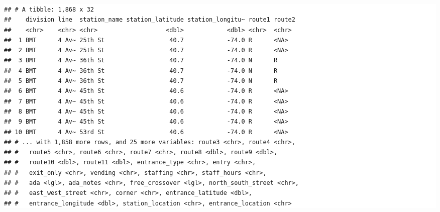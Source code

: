    ## # A tibble: 1,868 x 32
    ##    division line  station_name station_latitude station_longitu~ route1 route2
    ##    <chr>    <chr> <chr>                   <dbl>            <dbl> <chr>  <chr> 
    ##  1 BMT      4 Av~ 25th St                  40.7            -74.0 R      <NA>  
    ##  2 BMT      4 Av~ 25th St                  40.7            -74.0 R      <NA>  
    ##  3 BMT      4 Av~ 36th St                  40.7            -74.0 N      R     
    ##  4 BMT      4 Av~ 36th St                  40.7            -74.0 N      R     
    ##  5 BMT      4 Av~ 36th St                  40.7            -74.0 N      R     
    ##  6 BMT      4 Av~ 45th St                  40.6            -74.0 R      <NA>  
    ##  7 BMT      4 Av~ 45th St                  40.6            -74.0 R      <NA>  
    ##  8 BMT      4 Av~ 45th St                  40.6            -74.0 R      <NA>  
    ##  9 BMT      4 Av~ 45th St                  40.6            -74.0 R      <NA>  
    ## 10 BMT      4 Av~ 53rd St                  40.6            -74.0 R      <NA>  
    ## # ... with 1,858 more rows, and 25 more variables: route3 <chr>, route4 <chr>,
    ## #   route5 <chr>, route6 <chr>, route7 <chr>, route8 <dbl>, route9 <dbl>,
    ## #   route10 <dbl>, route11 <dbl>, entrance_type <chr>, entry <chr>,
    ## #   exit_only <chr>, vending <chr>, staffing <chr>, staff_hours <chr>,
    ## #   ada <lgl>, ada_notes <chr>, free_crossover <lgl>, north_south_street <chr>,
    ## #   east_west_street <chr>, corner <chr>, entrance_latitude <dbl>,
    ## #   entrance_longitude <dbl>, station_location <chr>, entrance_location <chr>
